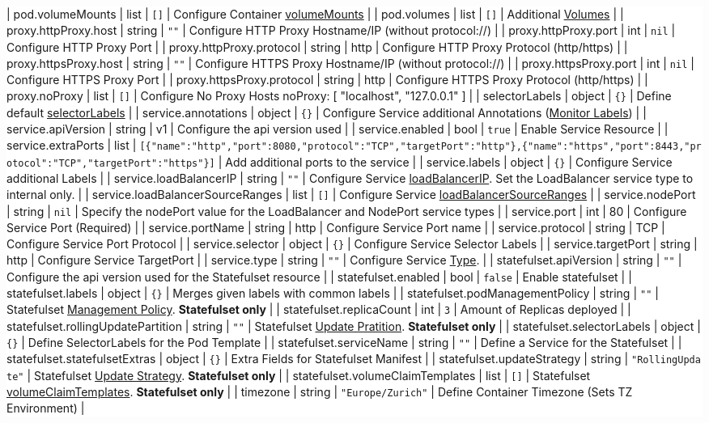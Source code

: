 | pod.volumeMounts | list | `[]` | Configure Container [volumeMounts](https://kubernetes.io/docs/tasks/configure-pod-container/configure-volume-storage/) |
| pod.volumes | list | `[]` | Additional [Volumes](https://kubernetes.io/docs/concepts/storage/volumes/) |
| proxy.httpProxy.host | string | `""` | Configure HTTP Proxy Hostname/IP (without protocol://) |
| proxy.httpProxy.port | int | `nil` | Configure HTTP Proxy Port |
| proxy.httpProxy.protocol | string | http | Configure HTTP Proxy Protocol (http/https) |
| proxy.httpsProxy.host | string | `""` | Configure HTTPS Proxy Hostname/IP (without protocol://) |
| proxy.httpsProxy.port | int | `nil` | Configure HTTPS Proxy Port |
| proxy.httpsProxy.protocol | string | http | Configure HTTPS Proxy Protocol (http/https) |
| proxy.noProxy | list | `[]` | Configure No Proxy Hosts noProxy: [ "localhost", "127.0.0.1" ] |
| selectorLabels | object | `{}` | Define default [selectorLabels](https://kubernetes.io/docs/concepts/overview/working-with-objects/labels/) |
| service.annotations | object | `{}` | Configure Service additional Annotations ([Monitor Labels](https://www.weave.works/docs/cloud/latest/tasks/monitor/configuration-k8s/)) |
| service.apiVersion | string | v1 | Configure the api version used |
| service.enabled | bool | `true` | Enable Service Resource |
| service.extraPorts | list | `[{"name":"http","port":8080,"protocol":"TCP","targetPort":"http"},{"name":"https","port":8443,"protocol":"TCP","targetPort":"https"}]` | Add additional ports to the service |
| service.labels | object | `{}` | Configure Service additional Labels |
| service.loadBalancerIP | string | `""` | Configure Service [loadBalancerIP](https://kubernetes.io/docs/concepts/services-networking/service/#internal-load-balancer). Set the LoadBalancer service type to internal only. |
| service.loadBalancerSourceRanges | list | `[]` | Configure Service [loadBalancerSourceRanges](https://kubernetes.io/docs/tasks/access-application-cluster/configure-cloud-provider-firewall/#restrict-access-for-loadbalancer-service) |
| service.nodePort | string | `nil` | Specify the nodePort value for the LoadBalancer and NodePort service types |
| service.port | int | 80 | Configure Service Port (Required) |
| service.portName | string | http | Configure Service Port name |
| service.protocol | string | TCP | Configure Service Port Protocol |
| service.selector | object | `{}` | Configure Service Selector Labels |
| service.targetPort | string | http | Configure Service TargetPort |
| service.type | string | `""` | Configure Service [Type](https://kubernetes.io/docs/concepts/services-networking/service/#publishing-services-service-types). |
| statefulset.apiVersion | string | `""` | Configure the api version used for the Statefulset resource |
| statefulset.enabled | bool | `false` | Enable statefulset |
| statefulset.labels | object | `{}` | Merges given labels with common labels |
| statefulset.podManagementPolicy | string | `""` | Statefulset [Management Policy](https://kubernetes.io/docs/concepts/workloads/controllers/statefulset/#pod-management-policies). **Statefulset only** |
| statefulset.replicaCount | int | `3` | Amount of Replicas deployed |
| statefulset.rollingUpdatePartition | string | `""` | Statefulset [Update Pratition](https://kubernetes.io/docs/concepts/workloads/controllers/statefulset/#partitions). **Statefulset only** |
| statefulset.selectorLabels | object | `{}` | Define SelectorLabels for the Pod Template |
| statefulset.serviceName | string | `""` | Define a Service for the Statefulset |
| statefulset.statefulsetExtras | object | `{}` | Extra Fields for Statefulset Manifest |
| statefulset.updateStrategy | string | `"RollingUpdate"` | Statefulset [Update Strategy](https://kubernetes.io/docs/tutorials/stateful-application/basic-stateful-set/#updating-statefulsets). **Statefulset only** |
| statefulset.volumeClaimTemplates | list | `[]` | Statefulset [volumeClaimTemplates](https://kubernetes.io/docs/concepts/workloads/controllers/statefulset/#components). **Statefulset only** |
| timezone | string | `"Europe/Zurich"` | Define Container Timezone (Sets TZ Environment) |
